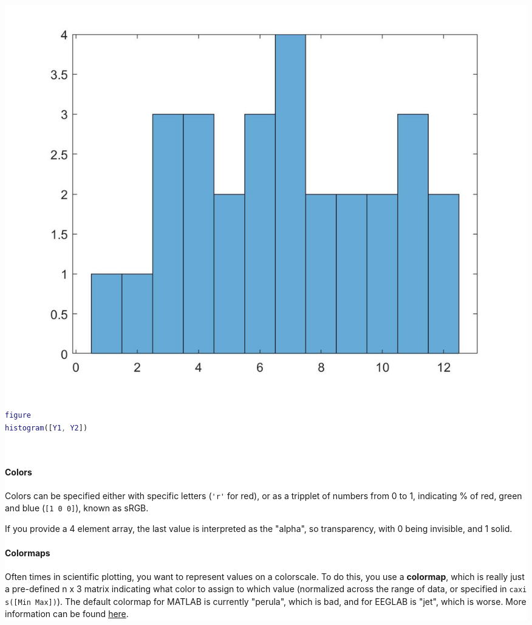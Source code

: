 ![](images/MATLAB/histogram.jpg)


```m
figure
histogram([Y1, Y2])
```


<p>&nbsp;</p>

#### Colors
Colors can be specified either with specific letters (`'r'` for red), or as a tripplet of numbers from 0 to 1, indicating % of red, green and blue (`[1 0 0]`), known as sRGB. 

If you provide a 4 element array, the last value is interpreted as the "alpha", so transparency, with 0 being invisible, and 1 solid.


#### Colormaps
Often times in scientific plotting, you want to represent values on a colorscale. To do this, you use a **colormap**, which is really just a pre-defined n x 3 matrix indicating what color to assign to which value (normalized across the range of data, or specified in `caxis([Min Max])`). The default colormap for MATLAB is currently "perula", which is bad, and for EEGLAB is "jet", which is worse. More information can be found [here](https://bids.github.io/colormap/).
